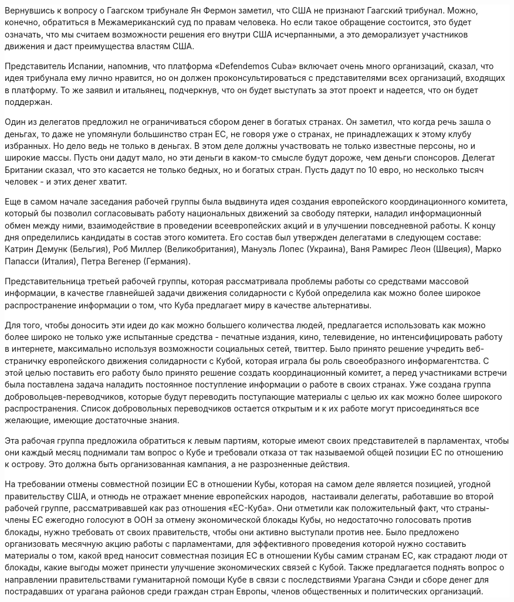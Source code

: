 Вернувшись к вопросу о Гаагском трибунале Ян Фермон заметил, что США не признают Гаагский трибунал. Можно, конечно, обратиться в Межамериканский суд по правам человека. Но если такое обращение состоится, это будет означать, что мы считаем возможности решения его внутри США исчерпанными, а это деморализует участников движения и даст преимущества властям США.

Представитель Испании, напомнив, что платформа «Defendemos Cuba» включает очень много организаций, сказал, что идея трибунала ему лично нравится, но он должен проконсультироваться с представителями всех организаций, входящих в платформу. То же заявил и итальянец, подчеркнув, что он будет выступать за этот проект и надеется, что он будет поддержан.

Один из делегатов предложил не ограничиваться сбором денег в богатых странах. Он заметил, что когда речь зашла о деньгах, то даже не упомянули большинство стран ЕС, не говоря уже о странах, не принадлежащих к этому клубу избранных. Но дело ведь не только в деньгах. В этом деле должны участвовать не только известные персоны, но и широкие массы. Пусть они дадут мало, но эти деньги в каком-то смысле будут дороже, чем деньги спонсоров. Делегат Британии сказал, что это касается не только бедных, но и богатых стран. Пусть дадут по 10 евро, но несколько тысяч человек - и этих денег хватит.

Еще в самом начале заседания рабочей группы была выдвинута идея создания европейского координационного комитета, который бы позволил согласовывать работу национальных движений за свободу пятерки, наладил информационный обмен между ними, взаимодействие в проведении всеевропейских акций и в улучшении повседневной работы. К концу дня определились кандидаты в состав этого комитета. Его состав был утвержден делегатами в следующем составе: Катрин Демунк (Бельгия), Роб Миллер (Великобритания), Мануэль Лопес (Украина), Ваня Рамирес Леон (Швеция), Марко Папасси (Италия), Петра Вегенер (Германия).

Представительница третьей рабочей группы, которая рассматривала проблемы работы со средствами массовой информации, в качестве главнейшей задачи движения солидарности с Кубой определила как можно более широкое распространение информации о том, что Куба предлагает миру в качестве альтернативы.

Для того, чтобы доносить эти идеи до как можно большего количества людей, предлагается использовать как можно более широко не только уже испытанные средства - печатные издания, кино, телевидение, но интенсифицировать работу в интернете, максимально используя возможности социальных сетей, твиттер. Было принято решение учредить веб-страничку европейского движения солидарности с Кубой, которая играла бы роль своеобразного информагентства. С этой целью поставить его работу было принято решение создать координационный комитет, а перед участниками встречи была поставлена задача наладить постоянное поступление информации о работе в своих странах. Уже создана группа добровольцев-переводчиков, которые будут переводить поступающие материалы с целью их как можно более широкого распространения. Список добровольных переводчиков остается открытым и к их работе могут присоединяться все желающие, имеющие достаточные знания.

Эта рабочая группа предложила обратиться к левым партиям, которые имеют своих представителей в парламентах, чтобы они каждый месяц поднимали там вопрос о Кубе и требовали отказа от так называемой общей позиции ЕС по отношению к острову. Это должна быть организованная кампания, а не разрозненные действия.

На требовании отмены совместной позиции ЕС в отношении Кубы, которая на самом деле является позицией, угодной правительству США, и отнюдь не отражает мнение европейских народов,  настаивали делегаты, работавшие во второй рабочей группе, рассматривавшей как раз отношения «ЕС-Куба». Они отметили как положительный факт, что страны-члены ЕС ежегодно голосуют в ООН за отмену экономической блокады Кубы, но недостаточно голосовать против блокады, нужно требовать от своих правительств, чтобы они активно выступали против нее. Было предложено организовать месячную акцию работы с парламентами, для эффективного проведения которой нужно составить материалы о том, какой вред наносит совместная позиция ЕС в отношении Кубы самим странам ЕС, как страдают люди от блокады, какие выгоды может принести улучшение экономических связей с Кубой. Также предлагается поднять вопрос о направлении правительствами гуманитарной помощи Кубе в связи с последствиями Урагана Сэнди и сборе денег для пострадавших от урагана районов среди граждан стран Европы, членов общественных и политических организаций.
